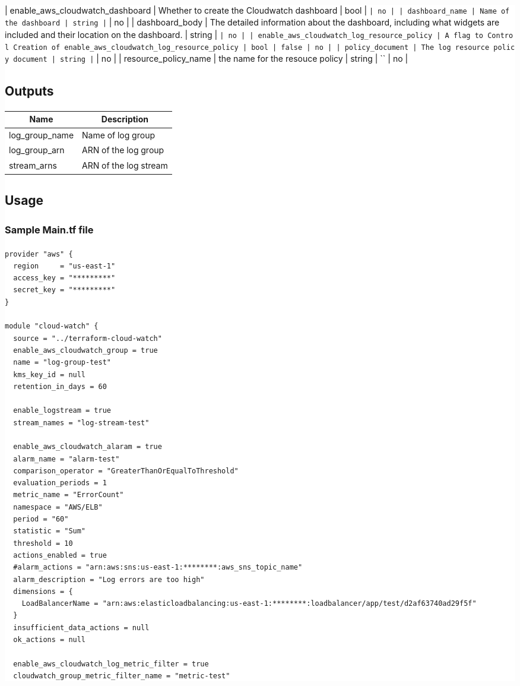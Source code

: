 | enable_aws_cloudwatch_dashboard | Whether to create the Cloudwatch dashboard | bool | `` | no |
| dashboard_name | Name of the dashboard | string | `` | no |
| dashboard_body | The detailed information about the dashboard, including what widgets are included and their location on the dashboard. | string | `` | no |
| enable_aws_cloudwatch_log_resource_policy | A flag to Control Creation of enable_aws_cloudwatch_log_resource_policy | bool | false | no |
| policy_document | The log resource policy document | string | `` | no |
| resource_policy_name | the name for the resouce policy | string | `` | no |

## Outputs

| Name | Description |
|------|-------------|
| log_group_name | Name of log group |
| log_group_arn | ARN of the log group |
| stream_arns | ARN of the log stream |

## Usage

### Sample Main.tf file

```hcl
provider "aws" {
  region     = "us-east-1"
  access_key = "*********"
  secret_key = "*********"
}

module "cloud-watch" {
  source = "../terraform-cloud-watch"
  enable_aws_cloudwatch_group = true
  name = "log-group-test"
  kms_key_id = null
  retention_in_days = 60
  
  enable_logstream = true
  stream_names = "log-stream-test"
  
  enable_aws_cloudwatch_alaram = true
  alarm_name = "alarm-test"
  comparison_operator = "GreaterThanOrEqualToThreshold"
  evaluation_periods = 1
  metric_name = "ErrorCount"
  namespace = "AWS/ELB"
  period = "60"
  statistic = "Sum"
  threshold = 10
  actions_enabled = true
  #alarm_actions = "arn:aws:sns:us-east-1:********:aws_sns_topic_name"
  alarm_description = "Log errors are too high"
  dimensions = {
    LoadBalancerName = "arn:aws:elasticloadbalancing:us-east-1:********:loadbalancer/app/test/d2af63740ad29f5f"
  }
  insufficient_data_actions = null 
  ok_actions = null 

  enable_aws_cloudwatch_log_metric_filter = true
  cloudwatch_group_metric_filter_name = "metric-test"
```